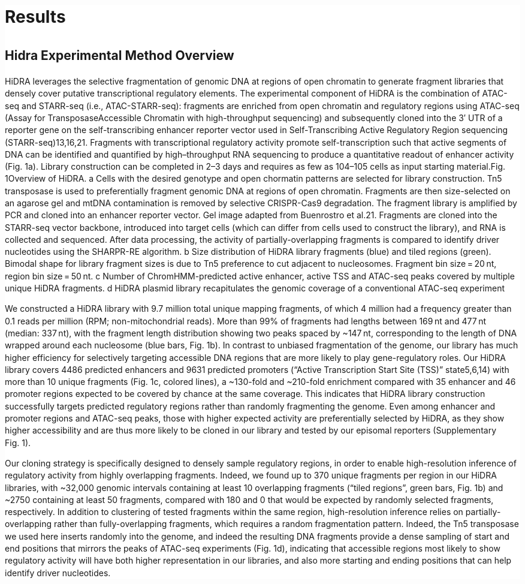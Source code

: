 # Results

## Hidra Experimental Method Overview

HiDRA leverages the selective fragmentation of genomic DNA at regions of open chromatin to generate fragment libraries that densely cover putative transcriptional regulatory elements. The experimental component of HiDRA is the combination of ATAC-seq and STARR-seq (i.e., ATAC-STARR-seq): fragments are enriched from open chromatin and regulatory regions using ATAC-seq (Assay for Transposase­Accessible Chromatin with high-throughput sequencing) and subsequently cloned into the 3′ UTR of a reporter gene on the self­-transcribing enhancer reporter vector used in Self-Transcribing Active Regulatory Region sequencing (STARR-seq)13,16,21. Fragments with transcriptional regulatory activity promote self­-transcription such that active segments of DNA can be identified and quantified by high–throughput RNA sequencing to produce a quantitative readout of enhancer activity (Fig. 1a). Library construction can be completed in 2–3 days and requires as few as 104­–105 cells as input starting material.Fig. 1Overview of HiDRA. a Cells with the desired genotype and open chormatin patterns are selected for library construction. Tn5 transposase is used to preferentially fragment genomic DNA at regions of open chromatin. Fragments are then size-selected on an agarose gel and mtDNA contamination is removed by selective CRISPR-Cas9 degradation. The fragment library is amplified by PCR and cloned into an enhancer reporter vector. Gel image adapted from Buenrostro et al.21. Fragments are cloned into the STARR-seq vector backbone, introduced into target cells (which can differ from cells used to construct the library), and RNA is collected and sequenced. After data processing, the activity of partially-overlapping fragments is compared to identify driver nucleotides using the SHARPR-RE algorithm. b Size distribution of HiDRA library fragments (blue) and tiled regions (green). Bimodal shape for library fragment sizes is due to Tn5 preference to cut adjacent to nucleosomes. Fragment bin size = 20 nt, region bin size = 50 nt. c Number of ChromHMM-predicted active enhancer, active TSS and ATAC-seq peaks covered by multiple unique HiDRA fragments. d HiDRA plasmid library recapitulates the genomic coverage of a conventional ATAC-seq experiment

We constructed a HiDRA library with 9.7 million total unique mapping fragments, of which 4 million had a frequency greater than 0.1 reads per million (RPM; non-mitochondrial reads). More than 99% of fragments had lengths between 169 nt and 477 nt (median: 337 nt), with the fragment length distribution showing two peaks spaced by ~147 nt, corresponding to the length of DNA wrapped around each nucleosome (blue bars, Fig. 1b). In contrast to unbiased fragmentation of the genome, our library has much higher efficiency for selectively targeting accessible DNA regions that are more likely to play gene-regulatory roles. Our HiDRA library covers 4486 predicted enhancers and 9631 predicted promoters (“Active Transcription Start Site (TSS)” state5,6,14) with more than 10 unique fragments (Fig. 1c, colored lines), a ~130-fold and ~210-fold enrichment compared with 35 enhancer and 46 promoter regions expected to be covered by chance at the same coverage. This indicates that HiDRA library construction successfully targets predicted regulatory regions rather than randomly fragmenting the genome. Even among enhancer and promoter regions and ATAC-seq peaks, those with higher expected activity are preferentially selected by HiDRA, as they show higher accessibility and are thus more likely to be cloned in our library and tested by our episomal reporters (Supplementary Fig. 1).

Our cloning strategy is specifically designed to densely sample regulatory regions, in order to enable high-resolution inference of regulatory activity from highly overlapping fragments. Indeed, we found up to 370 unique fragments per region in our HiDRA libraries, with ~32,000 genomic intervals containing at least 10 overlapping fragments (“tiled regions”, green bars, Fig. 1b) and ~2750 containing at least 50 fragments, compared with 180 and 0 that would be expected by randomly selected fragments, respectively. In addition to clustering of tested fragments within the same region, high-resolution inference relies on partially-overlapping rather than fully-overlapping fragments, which requires a random fragmentation pattern. Indeed, the Tn5 transposase we used here inserts randomly into the genome, and indeed the resulting DNA fragments provide a dense sampling of start and end positions that mirrors the peaks of ATAC-seq experiments (Fig. 1d), indicating that accessible regions most likely to show regulatory activity will have both higher representation in our libraries, and also more starting and ending positions that can help identify driver nucleotides.
